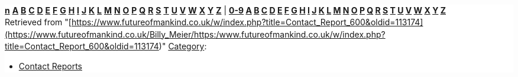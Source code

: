[**n**](https://www.futureofmankind.co.uk/Billy_Meier/</Billy_Meier/Index#n> "Index") [**A**](https://www.futureofmankind.co.uk/Billy_Meier/</Billy_Meier/Index#A> "Index") [**B**](https://www.futureofmankind.co.uk/Billy_Meier/</Billy_Meier/Index#B> "Index") [**C**](https://www.futureofmankind.co.uk/Billy_Meier/</Billy_Meier/Index#C> "Index") [**D**](https://www.futureofmankind.co.uk/Billy_Meier/</Billy_Meier/Index#D> "Index") [**E**](https://www.futureofmankind.co.uk/Billy_Meier/</Billy_Meier/Index#E> "Index") [**F**](https://www.futureofmankind.co.uk/Billy_Meier/</Billy_Meier/Index#F> "Index") [**G**](https://www.futureofmankind.co.uk/Billy_Meier/</Billy_Meier/Index#G> "Index") [**H**](https://www.futureofmankind.co.uk/Billy_Meier/</Billy_Meier/Index#H> "Index") [**I**](https://www.futureofmankind.co.uk/Billy_Meier/</Billy_Meier/Index#I> "Index") [**J**](https://www.futureofmankind.co.uk/Billy_Meier/</Billy_Meier/Index#J> "Index") [**K**](https://www.futureofmankind.co.uk/Billy_Meier/</Billy_Meier/Index#K> "Index") [**L**](https://www.futureofmankind.co.uk/Billy_Meier/</Billy_Meier/Index#L> "Index") [**M**](https://www.futureofmankind.co.uk/Billy_Meier/</Billy_Meier/Index#M> "Index") [**N**](https://www.futureofmankind.co.uk/Billy_Meier/</Billy_Meier/Index#N> "Index") [**O**](https://www.futureofmankind.co.uk/Billy_Meier/</Billy_Meier/Index#O> "Index") [**P**](https://www.futureofmankind.co.uk/Billy_Meier/</Billy_Meier/Index#P> "Index") [**Q**](https://www.futureofmankind.co.uk/Billy_Meier/</Billy_Meier/Index#Q> "Index") [**R**](https://www.futureofmankind.co.uk/Billy_Meier/</Billy_Meier/Index#R> "Index") [**S**](https://www.futureofmankind.co.uk/Billy_Meier/</Billy_Meier/Index#S> "Index") [**T**](https://www.futureofmankind.co.uk/Billy_Meier/</Billy_Meier/Index#T> "Index") [**U**](https://www.futureofmankind.co.uk/Billy_Meier/</Billy_Meier/Index#U> "Index") [**V**](https://www.futureofmankind.co.uk/Billy_Meier/</Billy_Meier/Index#V> "Index") [**W**](https://www.futureofmankind.co.uk/Billy_Meier/</Billy_Meier/Index#W> "Index") [**X**](https://www.futureofmankind.co.uk/Billy_Meier/</Billy_Meier/Index#X> "Index") [**Y**](https://www.futureofmankind.co.uk/Billy_Meier/</Billy_Meier/Index#Y> "Index") [**Z**](https://www.futureofmankind.co.uk/Billy_Meier/</Billy_Meier/Index#Z> "Index") | **[0-9](https://www.futureofmankind.co.uk/Billy_Meier/</Billy_Meier/0-9> "0-9") [A](https://www.futureofmankind.co.uk/Billy_Meier/</Billy_Meier/A> "A") [B](https://www.futureofmankind.co.uk/Billy_Meier/</Billy_Meier/B> "B") [C](https://www.futureofmankind.co.uk/Billy_Meier/</Billy_Meier/C> "C") [D](https://www.futureofmankind.co.uk/Billy_Meier/</Billy_Meier/D> "D") [E](https://www.futureofmankind.co.uk/Billy_Meier/</Billy_Meier/E> "E") [F](https://www.futureofmankind.co.uk/Billy_Meier/</Billy_Meier/F> "F") [G](https://www.futureofmankind.co.uk/Billy_Meier/</Billy_Meier/G> "G") [H](https://www.futureofmankind.co.uk/Billy_Meier/</Billy_Meier/H> "H") [I](https://www.futureofmankind.co.uk/Billy_Meier/</w/index.php?title=I&action=edit&redlink=1> "I \(page does not exist\)") [J](https://www.futureofmankind.co.uk/Billy_Meier/</Billy_Meier/J> "J") [K](https://www.futureofmankind.co.uk/Billy_Meier/</Billy_Meier/K> "K") [L](https://www.futureofmankind.co.uk/Billy_Meier/</Billy_Meier/L> "L") [M](https://www.futureofmankind.co.uk/Billy_Meier/</Billy_Meier/M> "M") [N](https://www.futureofmankind.co.uk/Billy_Meier/</Billy_Meier/N> "N") [O](https://www.futureofmankind.co.uk/Billy_Meier/</Billy_Meier/O> "O") [P](https://www.futureofmankind.co.uk/Billy_Meier/</Billy_Meier/P> "P") [Q](https://www.futureofmankind.co.uk/Billy_Meier/</Billy_Meier/Q> "Q") [R](https://www.futureofmankind.co.uk/Billy_Meier/</Billy_Meier/R> "R") [S](https://www.futureofmankind.co.uk/Billy_Meier/</Billy_Meier/S> "S") [T](https://www.futureofmankind.co.uk/Billy_Meier/</Billy_Meier/T> "T") [U](https://www.futureofmankind.co.uk/Billy_Meier/</w/index.php?title=U&action=edit&redlink=1> "U \(page does not exist\)") [V](https://www.futureofmankind.co.uk/Billy_Meier/</Billy_Meier/V> "V") [W](https://www.futureofmankind.co.uk/Billy_Meier/</Billy_Meier/W> "W") [X](https://www.futureofmankind.co.uk/Billy_Meier/</w/index.php?title=X&action=edit&redlink=1> "X \(page does not exist\)") [Y](https://www.futureofmankind.co.uk/Billy_Meier/</w/index.php?title=Y&action=edit&redlink=1> "Y \(page does not exist\)") [Z](https://www.futureofmankind.co.uk/Billy_Meier/</w/index.php?title=Z&action=edit&redlink=1> "Z \(page does not exist\)")**  
Retrieved from "[https://www.futureofmankind.co.uk/w/index.php?title=Contact_Report_600&oldid=113174](https://www.futureofmankind.co.uk/Billy_Meier/<https:/www.futureofmankind.co.uk/w/index.php?title=Contact_Report_600&oldid=113174>)"
[Category](https://www.futureofmankind.co.uk/Billy_Meier/</Billy_Meier/Special:Categories> "Special:Categories"): 
  * [Contact Reports](https://www.futureofmankind.co.uk/Billy_Meier/</Billy_Meier/Category:Contact_Reports> "Category:Contact Reports")
